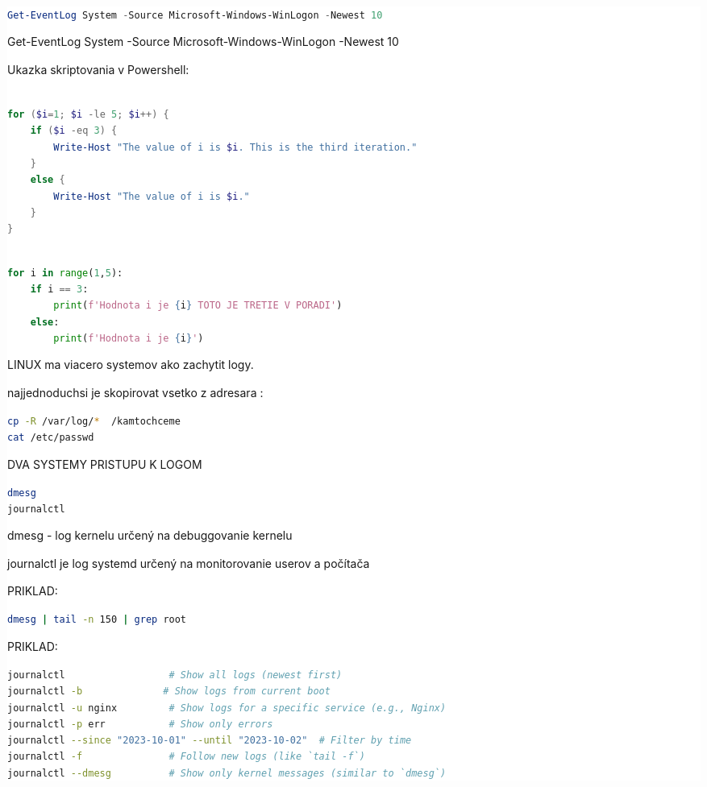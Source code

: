 
``` powershell
Get-EventLog System -Source Microsoft-Windows-WinLogon -Newest 10
```
Get-EventLog System -Source Microsoft-Windows-WinLogon -Newest 10


Ukazka skriptovania v Powershell:
``` powershell

for ($i=1; $i -le 5; $i++) {
    if ($i -eq 3) {
        Write-Host "The value of i is $i. This is the third iteration."
    }
    else {
        Write-Host "The value of i is $i."
    }
}
```

``` python

for i in range(1,5):
	if i == 3:
		print(f'Hodnota i je {i} TOTO JE TRETIE V PORADI')
	else:
		print(f'Hodnota i je {i}')
```

LINUX ma viacero systemov ako zachytit logy.

najjednoduchsi je skopirovat vsetko z adresara :

``` bash
cp -R /var/log/*  /kamtochceme
cat /etc/passwd
```

DVA SYSTEMY PRISTUPU K LOGOM
``` bash
dmesg
journalctl
```

dmesg - log kernelu určený na debuggovanie kernelu

journalctl je log systemd určený na monitorovanie userov a počítača

PRIKLAD:
``` bash
dmesg | tail -n 150 | grep root
```

PRIKLAD:
``` bash
journalctl                  # Show all logs (newest first)
journalctl -b              # Show logs from current boot
journalctl -u nginx         # Show logs for a specific service (e.g., Nginx)
journalctl -p err           # Show only errors
journalctl --since "2023-10-01" --until "2023-10-02"  # Filter by time
journalctl -f               # Follow new logs (like `tail -f`)
journalctl --dmesg          # Show only kernel messages (similar to `dmesg`)

```
